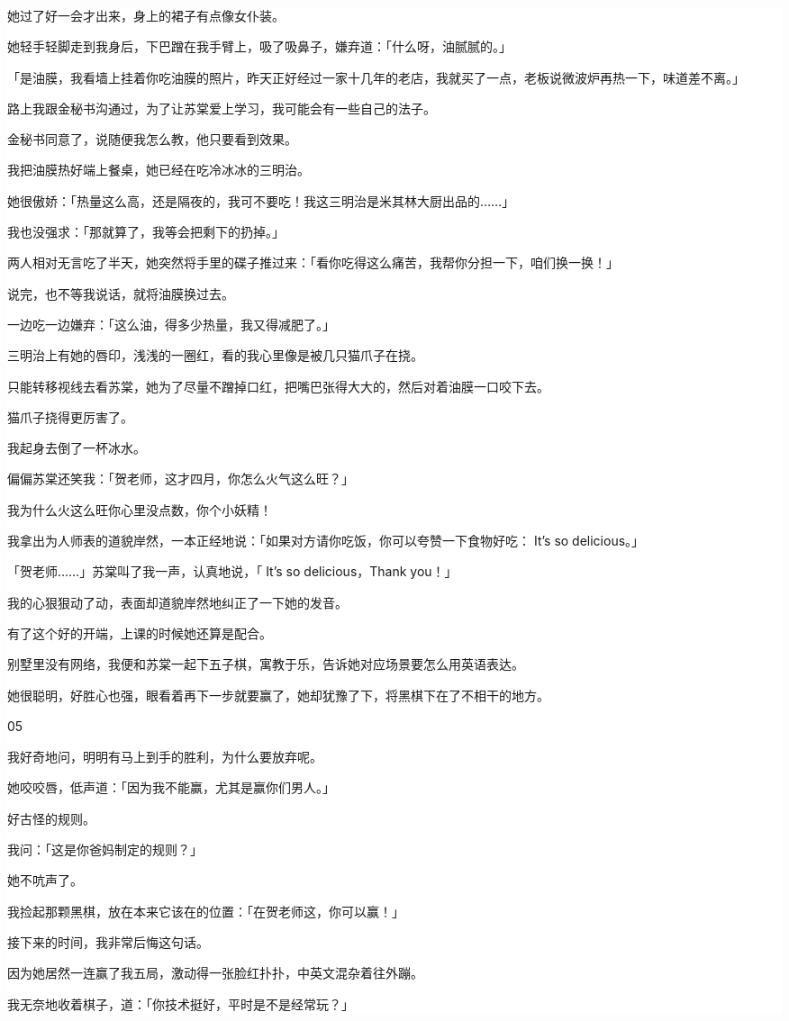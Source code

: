 她过了好一会才出来，身上的裙子有点像女仆装。

她轻手轻脚走到我身后，下巴蹭在我手臂上，吸了吸鼻子，嫌弃道：「什么呀，油腻腻的。」

「是油膜，我看墙上挂着你吃油膜的照片，昨天正好经过一家十几年的老店，我就买了一点，老板说微波炉再热一下，味道差不离。」

路上我跟金秘书沟通过，为了让苏棠爱上学习，我可能会有一些自己的法子。

金秘书同意了，说随便我怎么教，他只要看到效果。

我把油膜热好端上餐桌，她已经在吃冷冰冰的三明治。

她很傲娇：「热量这么高，还是隔夜的，我可不要吃！我这三明治是米其林大厨出品的……」

我也没强求：「那就算了，我等会把剩下的扔掉。」

两人相对无言吃了半天，她突然将手里的碟子推过来：「看你吃得这么痛苦，我帮你分担一下，咱们换一换！」

说完，也不等我说话，就将油膜换过去。

一边吃一边嫌弃：「这么油，得多少热量，我又得减肥了。」

三明治上有她的唇印，浅浅的一圈红，看的我心里像是被几只猫爪子在挠。

只能转移视线去看苏棠，她为了尽量不蹭掉口红，把嘴巴张得大大的，然后对着油膜一口咬下去。

猫爪子挠得更厉害了。

我起身去倒了一杯冰水。

偏偏苏棠还笑我：「贺老师，这才四月，你怎么火气这么旺？」

我为什么火这么旺你心里没点数，你个小妖精！

我拿出为人师表的道貌岸然，一本正经地说：「如果对方请你吃饭，你可以夸赞一下食物好吃： It’s so delicious。」

「贺老师……」苏棠叫了我一声，认真地说，「 It’s so delicious，Thank you！」

我的心狠狠动了动，表面却道貌岸然地纠正了一下她的发音。

有了这个好的开端，上课的时候她还算是配合。

别墅里没有网络，我便和苏棠一起下五子棋，寓教于乐，告诉她对应场景要怎么用英语表达。

她很聪明，好胜心也强，眼看着再下一步就要赢了，她却犹豫了下，将黑棋下在了不相干的地方。

05

我好奇地问，明明有马上到手的胜利，为什么要放弃呢。

她咬咬唇，低声道：「因为我不能赢，尤其是赢你们男人。」

好古怪的规则。

我问：「这是你爸妈制定的规则？」

她不吭声了。

我捡起那颗黑棋，放在本来它该在的位置：「在贺老师这，你可以赢！」

接下来的时间，我非常后悔这句话。

因为她居然一连赢了我五局，激动得一张脸红扑扑，中英文混杂着往外蹦。

我无奈地收着棋子，道：「你技术挺好，平时是不是经常玩？」
